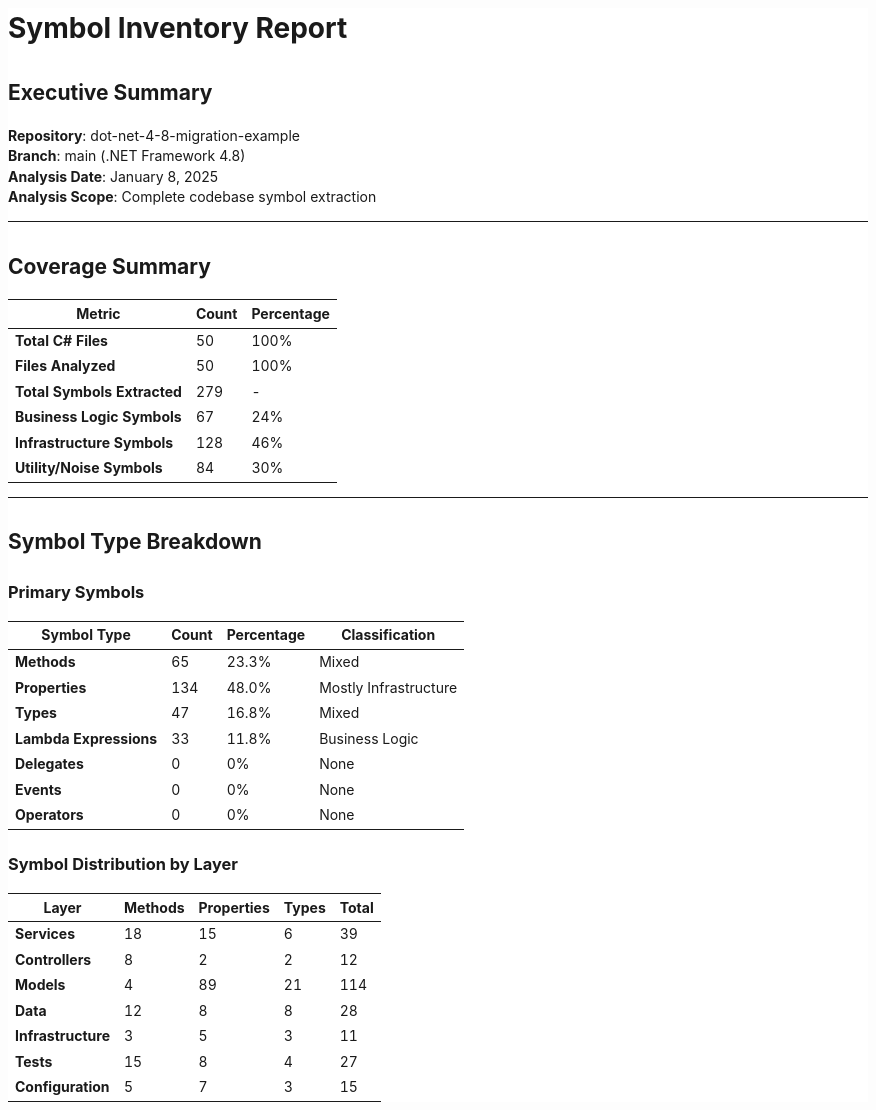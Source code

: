 # Symbol Inventory Report

## Executive Summary

**Repository**: dot-net-4-8-migration-example  
**Branch**: main (.NET Framework 4.8)  
**Analysis Date**: January 8, 2025  
**Analysis Scope**: Complete codebase symbol extraction

---

## Coverage Summary

| Metric | Count | Percentage |
|--------|-------|------------|
| **Total C# Files** | 50 | 100% |
| **Files Analyzed** | 50 | 100% |
| **Total Symbols Extracted** | 279 | - |
| **Business Logic Symbols** | 67 | 24% |
| **Infrastructure Symbols** | 128 | 46% |
| **Utility/Noise Symbols** | 84 | 30% |

---

## Symbol Type Breakdown

### Primary Symbols
| Symbol Type | Count | Percentage | Classification |
|-------------|-------|------------|----------------|
| **Methods** | 65 | 23.3% | Mixed |
| **Properties** | 134 | 48.0% | Mostly Infrastructure |
| **Types** | 47 | 16.8% | Mixed |
| **Lambda Expressions** | 33 | 11.8% | Business Logic |
| **Delegates** | 0 | 0% | None |
| **Events** | 0 | 0% | None |
| **Operators** | 0 | 0% | None |

### Symbol Distribution by Layer

| Layer | Methods | Properties | Types | Total |
|-------|---------|------------|-------|-------|
| **Services** | 18 | 15 | 6 | 39 |
| **Controllers** | 8 | 2 | 2 | 12 |
| **Models** | 4 | 89 | 21 | 114 |
| **Data** | 12 | 8 | 8 | 28 |
| **Infrastructure** | 3 | 5 | 3 | 11 |
| **Tests** | 15 | 8 | 4 | 27 |
| **Configuration** | 5 | 7 | 3 | 15 |